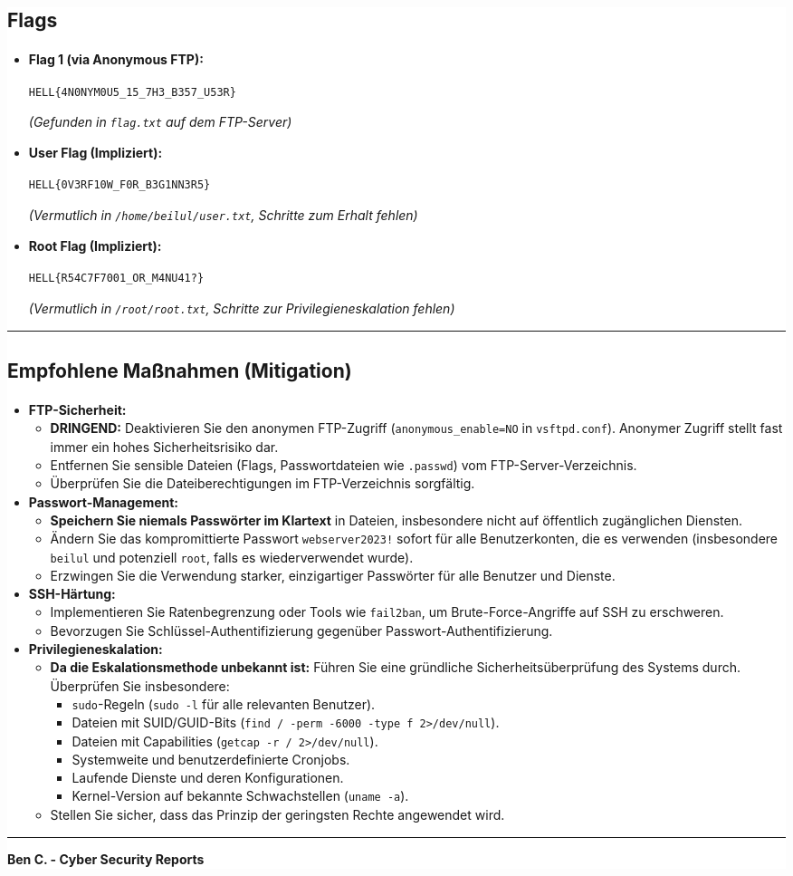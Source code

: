 
## Flags

*   **Flag 1 (via Anonymous FTP):**
    ```
    HELL{4N0NYM0U5_15_7H3_B357_U53R} 
    ```
    *(Gefunden in `flag.txt` auf dem FTP-Server)*

*   **User Flag (Impliziert):**
    ```
    HELL{0V3RF10W_F0R_B3G1NN3R5}
    ```
    *(Vermutlich in `/home/beilul/user.txt`, Schritte zum Erhalt fehlen)*

*   **Root Flag (Impliziert):**
    ```
    HELL{R54C7F7001_OR_M4NU41?}
    ```
    *(Vermutlich in `/root/root.txt`, Schritte zur Privilegieneskalation fehlen)*

---

## Empfohlene Maßnahmen (Mitigation)

*   **FTP-Sicherheit:**
    *   **DRINGEND:** Deaktivieren Sie den anonymen FTP-Zugriff (`anonymous_enable=NO` in `vsftpd.conf`). Anonymer Zugriff stellt fast immer ein hohes Sicherheitsrisiko dar.
    *   Entfernen Sie sensible Dateien (Flags, Passwortdateien wie `.passwd`) vom FTP-Server-Verzeichnis.
    *   Überprüfen Sie die Dateiberechtigungen im FTP-Verzeichnis sorgfältig.
*   **Passwort-Management:**
    *   **Speichern Sie niemals Passwörter im Klartext** in Dateien, insbesondere nicht auf öffentlich zugänglichen Diensten.
    *   Ändern Sie das kompromittierte Passwort `webserver2023!` sofort für alle Benutzerkonten, die es verwenden (insbesondere `beilul` und potenziell `root`, falls es wiederverwendet wurde).
    *   Erzwingen Sie die Verwendung starker, einzigartiger Passwörter für alle Benutzer und Dienste.
*   **SSH-Härtung:**
    *   Implementieren Sie Ratenbegrenzung oder Tools wie `fail2ban`, um Brute-Force-Angriffe auf SSH zu erschweren.
    *   Bevorzugen Sie Schlüssel-Authentifizierung gegenüber Passwort-Authentifizierung.
*   **Privilegieneskalation:**
    *   **Da die Eskalationsmethode unbekannt ist:** Führen Sie eine gründliche Sicherheitsüberprüfung des Systems durch. Überprüfen Sie insbesondere:
        *   `sudo`-Regeln (`sudo -l` für alle relevanten Benutzer).
        *   Dateien mit SUID/GUID-Bits (`find / -perm -6000 -type f 2>/dev/null`).
        *   Dateien mit Capabilities (`getcap -r / 2>/dev/null`).
        *   Systemweite und benutzerdefinierte Cronjobs.
        *   Laufende Dienste und deren Konfigurationen.
        *   Kernel-Version auf bekannte Schwachstellen (`uname -a`).
    *   Stellen Sie sicher, dass das Prinzip der geringsten Rechte angewendet wird.

---

**Ben C. - Cyber Security Reports**
